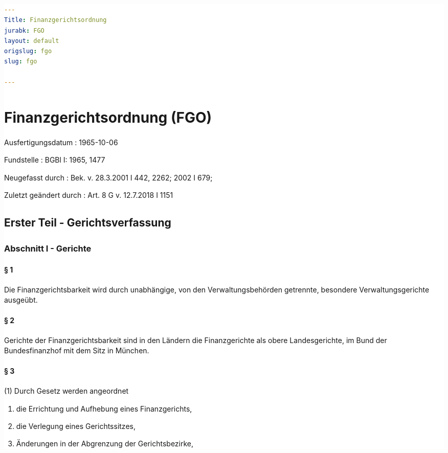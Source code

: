 ```yaml
---
Title: Finanzgerichtsordnung
jurabk: FGO
layout: default
origslug: fgo
slug: fgo

---
```


# Finanzgerichtsordnung (FGO)

Ausfertigungsdatum
:   1965-10-06

Fundstelle
:   BGBl I: 1965, 1477

Neugefasst durch
:   Bek. v. 28.3.2001 I 442, 2262; 2002 I 679;

Zuletzt geändert durch
:   Art. 8 G v. 12.7.2018 I 1151


## Erster Teil - Gerichtsverfassung



### Abschnitt I - Gerichte



#### § 1

Die Finanzgerichtsbarkeit wird durch unabhängige, von den
Verwaltungsbehörden getrennte, besondere Verwaltungsgerichte ausgeübt.


#### § 2

Gerichte der Finanzgerichtsbarkeit sind
in den Ländern die Finanzgerichte als obere Landesgerichte,
im Bund der Bundesfinanzhof mit dem Sitz in München.


#### § 3

(1) Durch Gesetz werden angeordnet

1.  die Errichtung und Aufhebung eines Finanzgerichts,


2.  die Verlegung eines Gerichtssitzes,


3.  Änderungen in der Abgrenzung der Gerichtsbezirke,
